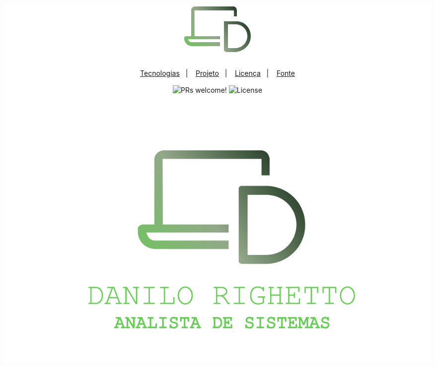 <h1 align="center">
    <img alt="Danilo Righetto" title="Danilo Righetto" src=".github/logo.svg" />
</h1>

<p align="center">
  <a href="#-tecnologias">Tecnologias</a>&nbsp;&nbsp;&nbsp;|&nbsp;&nbsp;&nbsp;
  <a href="#-projeto">Projeto</a>&nbsp;&nbsp;&nbsp;|&nbsp;&nbsp;&nbsp;
  <a href="#memo-licença">Licença</a>&nbsp;&nbsp;&nbsp;|&nbsp;&nbsp;&nbsp;
  <a href="#-fonte">Fonte</a>
</p>

<p align="center">
 <img src="https://img.shields.io/static/v1?label=PRs&message=welcome&color=15C3D6&labelColor=000000" alt="PRs welcome!" />

  <img alt="License" src="https://img.shields.io/static/v1?label=license&message=MIT&color=15C3D6&labelColor=000000">
</p>

<br>

<p align="center">
  <img alt="Danilo Righetto" src=".github/logo.png" width="100%">
</p>
